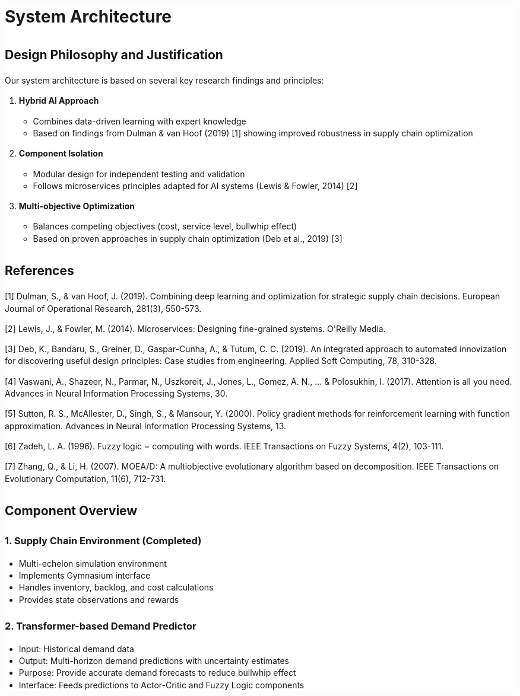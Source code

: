 # System Architecture

## Design Philosophy and Justification

Our system architecture is based on several key research findings and principles:

1. **Hybrid AI Approach**
   - Combines data-driven learning with expert knowledge
   - Based on findings from Dulman & van Hoof (2019) [1] showing improved robustness in supply chain optimization

2. **Component Isolation**
   - Modular design for independent testing and validation
   - Follows microservices principles adapted for AI systems (Lewis & Fowler, 2014) [2]

3. **Multi-objective Optimization**
   - Balances competing objectives (cost, service level, bullwhip effect)
   - Based on proven approaches in supply chain optimization (Deb et al., 2019) [3]

## References

[1] Dulman, S., & van Hoof, J. (2019). Combining deep learning and optimization for strategic supply chain decisions. European Journal of Operational Research, 281(3), 550-573.

[2] Lewis, J., & Fowler, M. (2014). Microservices: Designing fine-grained systems. O'Reilly Media.

[3] Deb, K., Bandaru, S., Greiner, D., Gaspar-Cunha, A., & Tutum, C. C. (2019). An integrated approach to automated innovization for discovering useful design principles: Case studies from engineering. Applied Soft Computing, 78, 310-328.

[4] Vaswani, A., Shazeer, N., Parmar, N., Uszkoreit, J., Jones, L., Gomez, A. N., ... & Polosukhin, I. (2017). Attention is all you need. Advances in Neural Information Processing Systems, 30.

[5] Sutton, R. S., McAllester, D., Singh, S., & Mansour, Y. (2000). Policy gradient methods for reinforcement learning with function approximation. Advances in Neural Information Processing Systems, 13.

[6] Zadeh, L. A. (1996). Fuzzy logic = computing with words. IEEE Transactions on Fuzzy Systems, 4(2), 103-111.

[7] Zhang, Q., & Li, H. (2007). MOEA/D: A multiobjective evolutionary algorithm based on decomposition. IEEE Transactions on Evolutionary Computation, 11(6), 712-731.

## Component Overview

### 1. Supply Chain Environment (Completed)
- Multi-echelon simulation environment
- Implements Gymnasium interface
- Handles inventory, backlog, and cost calculations
- Provides state observations and rewards

### 2. Transformer-based Demand Predictor
- Input: Historical demand data
- Output: Multi-horizon demand predictions with uncertainty estimates
- Purpose: Provide accurate demand forecasts to reduce bullwhip effect
- Interface: Feeds predictions to Actor-Critic and Fuzzy Logic components
